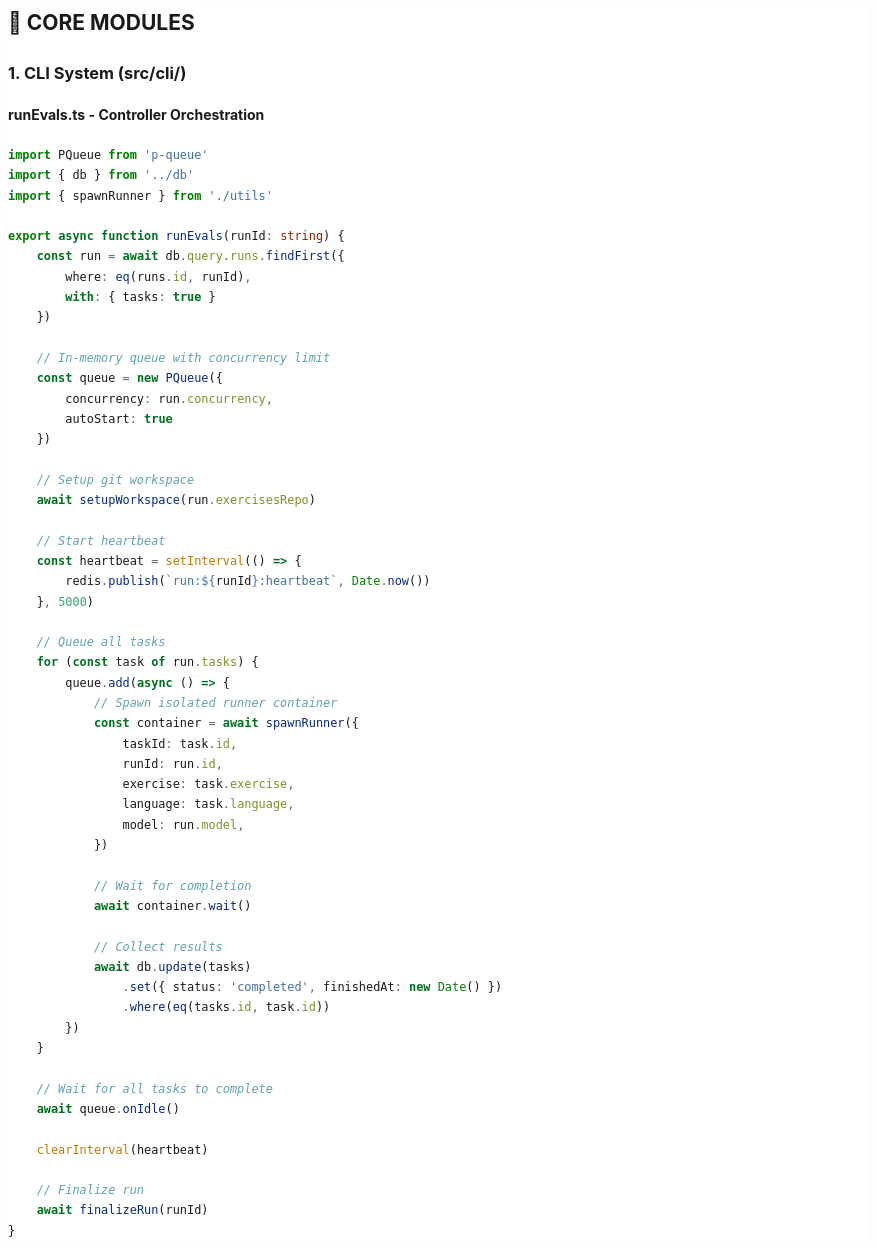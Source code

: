 
## 🔧 CORE MODULES

### 1. CLI System (src/cli/)

#### runEvals.ts - Controller Orchestration

```typescript
import PQueue from 'p-queue'
import { db } from '../db'
import { spawnRunner } from './utils'

export async function runEvals(runId: string) {
    const run = await db.query.runs.findFirst({ 
        where: eq(runs.id, runId),
        with: { tasks: true }
    })
    
    // In-memory queue with concurrency limit
    const queue = new PQueue({ 
        concurrency: run.concurrency,
        autoStart: true 
    })
    
    // Setup git workspace
    await setupWorkspace(run.exercisesRepo)
    
    // Start heartbeat
    const heartbeat = setInterval(() => {
        redis.publish(`run:${runId}:heartbeat`, Date.now())
    }, 5000)
    
    // Queue all tasks
    for (const task of run.tasks) {
        queue.add(async () => {
            // Spawn isolated runner container
            const container = await spawnRunner({
                taskId: task.id,
                runId: run.id,
                exercise: task.exercise,
                language: task.language,
                model: run.model,
            })
            
            // Wait for completion
            await container.wait()
            
            // Collect results
            await db.update(tasks)
                .set({ status: 'completed', finishedAt: new Date() })
                .where(eq(tasks.id, task.id))
        })
    }
    
    // Wait for all tasks to complete
    await queue.onIdle()
    
    clearInterval(heartbeat)
    
    // Finalize run
    await finalizeRun(runId)
}
```
